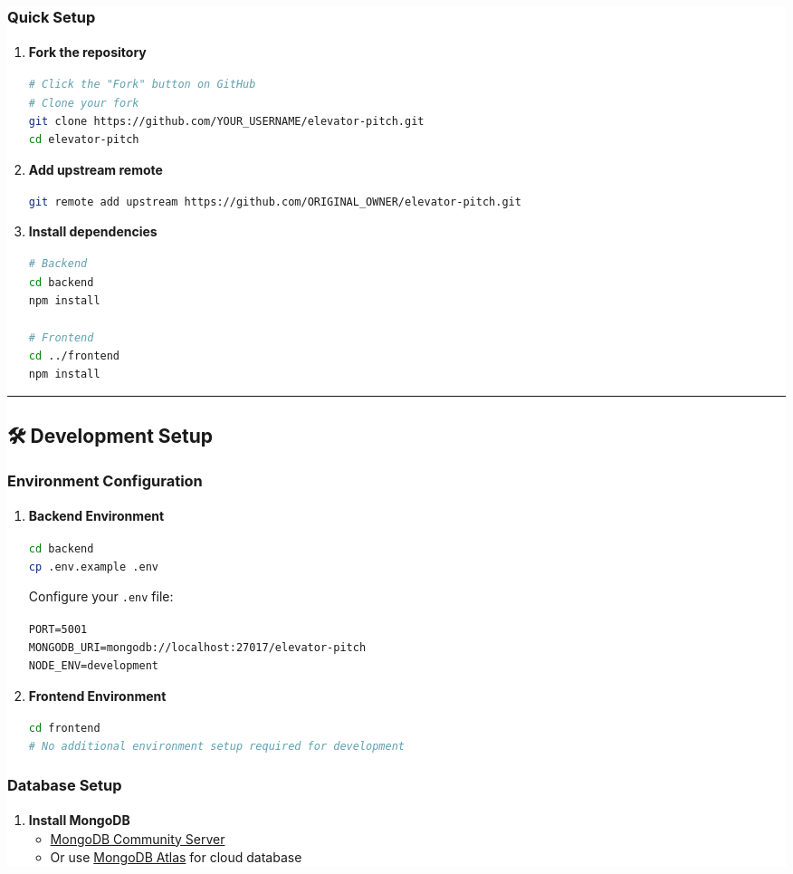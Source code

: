 ### Quick Setup

1. **Fork the repository**
   ```bash
   # Click the "Fork" button on GitHub
   # Clone your fork
   git clone https://github.com/YOUR_USERNAME/elevator-pitch.git
   cd elevator-pitch
   ```

2. **Add upstream remote**
   ```bash
   git remote add upstream https://github.com/ORIGINAL_OWNER/elevator-pitch.git
   ```

3. **Install dependencies**
   ```bash
   # Backend
   cd backend
   npm install
   
   # Frontend
   cd ../frontend
   npm install
   ```

---

## 🛠️ Development Setup

### Environment Configuration

1. **Backend Environment**
   ```bash
   cd backend
   cp .env.example .env
   ```
   
   Configure your `.env` file:
   ```env
   PORT=5001
   MONGODB_URI=mongodb://localhost:27017/elevator-pitch
   NODE_ENV=development
   ```

2. **Frontend Environment**
   ```bash
   cd frontend
   # No additional environment setup required for development
   ```

### Database Setup

1. **Install MongoDB**
   - [MongoDB Community Server](https://www.mongodb.com/try/download/community)
   - Or use [MongoDB Atlas](https://www.mongodb.com/atlas) for cloud database
